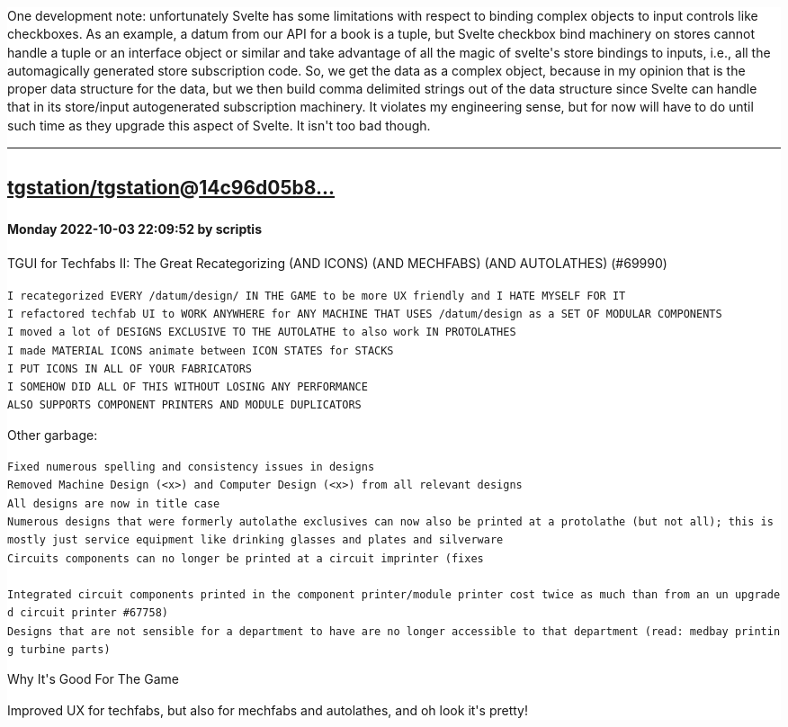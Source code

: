 One development note: unfortunately Svelte has some limitations with
respect to binding complex objects to input controls like checkboxes.
As an example, a datum from our API for a book is a tuple, but Svelte
checkbox bind machinery on stores cannot handle a tuple or an
interface object or similar and take advantage of all the magic of
svelte's store bindings to inputs, i.e., all the automagically
generated store subscription code. So, we get the data as a complex
object, because in my opinion that is the proper data structure for
the data, but we then build comma delimited strings out of the data
structure since Svelte can handle that in its store/input
autogenerated subscription machinery. It violates my engineering
sense, but for now will have to do until such time as they upgrade
this aspect of Svelte. It isn't too bad though.

---
## [tgstation/tgstation](https://github.com/tgstation/tgstation)@[14c96d05b8...](https://github.com/tgstation/tgstation/commit/14c96d05b82cd377dc3fe04944fdb4ece6176bd9)
#### Monday 2022-10-03 22:09:52 by scriptis

TGUI for Techfabs II: The Great Recategorizing (AND ICONS) (AND MECHFABS) (AND AUTOLATHES) (#69990)

    I recategorized EVERY /datum/design/ IN THE GAME to be more UX friendly and I HATE MYSELF FOR IT
    I refactored techfab UI to WORK ANYWHERE for ANY MACHINE THAT USES /datum/design as a SET OF MODULAR COMPONENTS
    I moved a lot of DESIGNS EXCLUSIVE TO THE AUTOLATHE to also work IN PROTOLATHES
    I made MATERIAL ICONS animate between ICON STATES for STACKS
    I PUT ICONS IN ALL OF YOUR FABRICATORS
    I SOMEHOW DID ALL OF THIS WITHOUT LOSING ANY PERFORMANCE
    ALSO SUPPORTS COMPONENT PRINTERS AND MODULE DUPLICATORS

Other garbage:

    Fixed numerous spelling and consistency issues in designs
    Removed Machine Design (<x>) and Computer Design (<x>) from all relevant designs
    All designs are now in title case
    Numerous designs that were formerly autolathe exclusives can now also be printed at a protolathe (but not all); this is mostly just service equipment like drinking glasses and plates and silverware
    Circuits components can no longer be printed at a circuit imprinter (fixes 

    Integrated circuit components printed in the component printer/module printer cost twice as much than from an un upgraded circuit printer #67758)
    Designs that are not sensible for a department to have are no longer accessible to that department (read: medbay printing turbine parts)

Why It's Good For The Game

Improved UX for techfabs, but also for mechfabs and autolathes, and oh look it's pretty!

